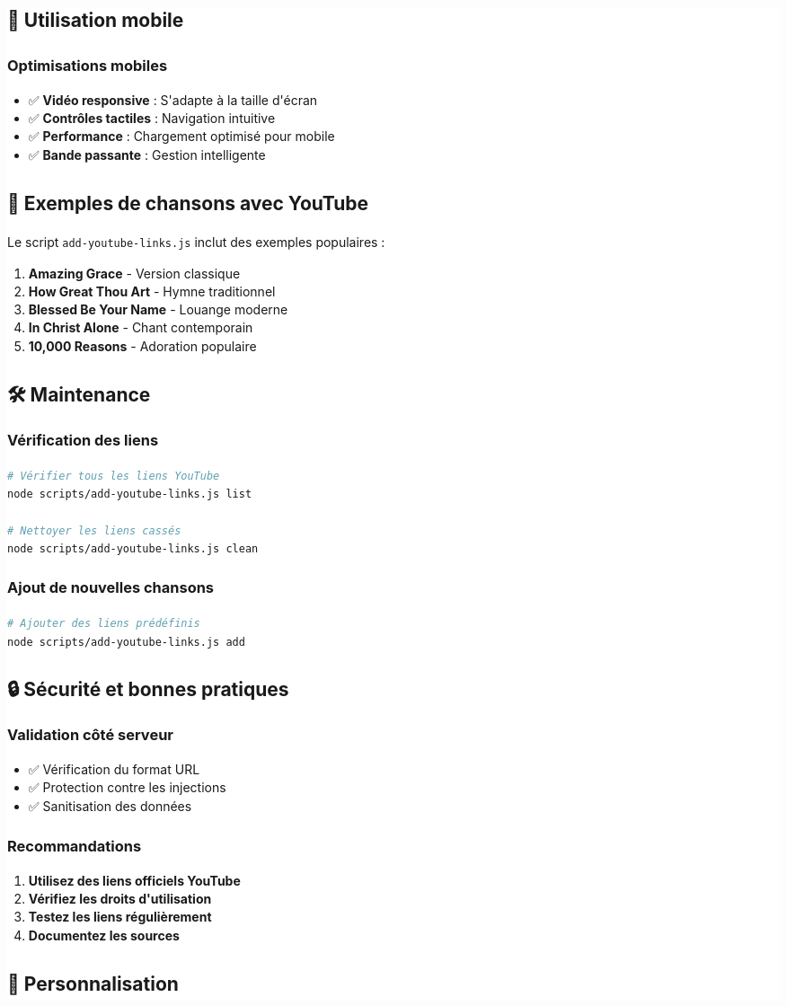 ## 📱 Utilisation mobile

### Optimisations mobiles
- ✅ **Vidéo responsive** : S'adapte à la taille d'écran
- ✅ **Contrôles tactiles** : Navigation intuitive
- ✅ **Performance** : Chargement optimisé pour mobile
- ✅ **Bande passante** : Gestion intelligente

## 🎵 Exemples de chansons avec YouTube

Le script `add-youtube-links.js` inclut des exemples populaires :

1. **Amazing Grace** - Version classique
2. **How Great Thou Art** - Hymne traditionnel
3. **Blessed Be Your Name** - Louange moderne
4. **In Christ Alone** - Chant contemporain
5. **10,000 Reasons** - Adoration populaire

## 🛠️ Maintenance

### Vérification des liens
```bash
# Vérifier tous les liens YouTube
node scripts/add-youtube-links.js list

# Nettoyer les liens cassés
node scripts/add-youtube-links.js clean
```

### Ajout de nouvelles chansons
```bash
# Ajouter des liens prédéfinis
node scripts/add-youtube-links.js add
```

## 🔒 Sécurité et bonnes pratiques

### Validation côté serveur
- ✅ Vérification du format URL
- ✅ Protection contre les injections
- ✅ Sanitisation des données

### Recommandations
1. **Utilisez des liens officiels YouTube**
2. **Vérifiez les droits d'utilisation**
3. **Testez les liens régulièrement**
4. **Documentez les sources**

## 🎨 Personnalisation
